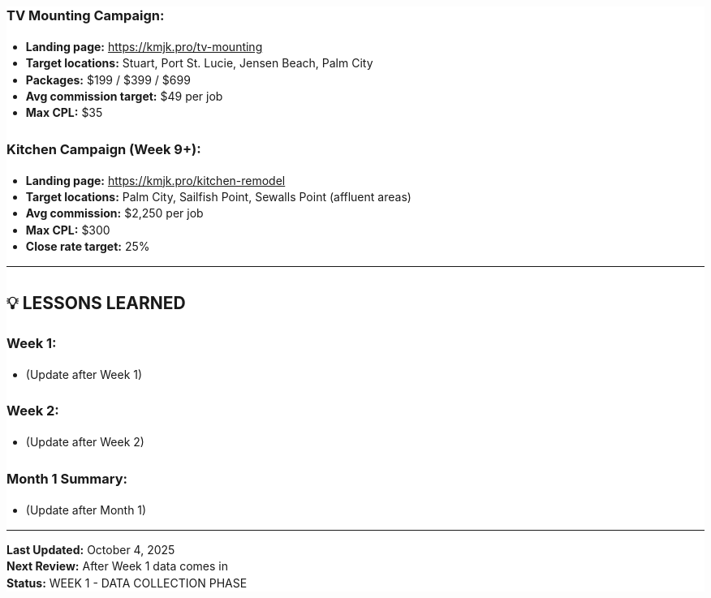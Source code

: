 ### **TV Mounting Campaign:**
- **Landing page:** https://kmjk.pro/tv-mounting
- **Target locations:** Stuart, Port St. Lucie, Jensen Beach, Palm City
- **Packages:** $199 / $399 / $699
- **Avg commission target:** $49 per job
- **Max CPL:** $35

### **Kitchen Campaign (Week 9+):**
- **Landing page:** https://kmjk.pro/kitchen-remodel
- **Target locations:** Palm City, Sailfish Point, Sewalls Point (affluent areas)
- **Avg commission:** $2,250 per job
- **Max CPL:** $300
- **Close rate target:** 25%

---

## 💡 **LESSONS LEARNED**

### **Week 1:**
- (Update after Week 1)

### **Week 2:**
- (Update after Week 2)

### **Month 1 Summary:**
- (Update after Month 1)

---

**Last Updated:** October 4, 2025  
**Next Review:** After Week 1 data comes in  
**Status:** WEEK 1 - DATA COLLECTION PHASE
